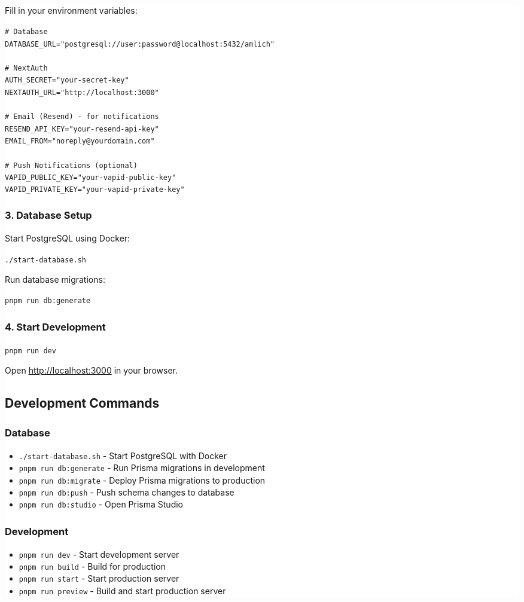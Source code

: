 Fill in your environment variables:

```env
# Database
DATABASE_URL="postgresql://user:password@localhost:5432/amlich"

# NextAuth
AUTH_SECRET="your-secret-key"
NEXTAUTH_URL="http://localhost:3000"

# Email (Resend) - for notifications
RESEND_API_KEY="your-resend-api-key"
EMAIL_FROM="noreply@yourdomain.com"

# Push Notifications (optional)
VAPID_PUBLIC_KEY="your-vapid-public-key"
VAPID_PRIVATE_KEY="your-vapid-private-key"
```

### 3. Database Setup

Start PostgreSQL using Docker:

```bash
./start-database.sh
```

Run database migrations:

```bash
pnpm run db:generate
```

### 4. Start Development

```bash
pnpm run dev
```

Open [http://localhost:3000](http://localhost:3000) in your browser.

## Development Commands

### Database

- `./start-database.sh` - Start PostgreSQL with Docker
- `pnpm run db:generate` - Run Prisma migrations in development
- `pnpm run db:migrate` - Deploy Prisma migrations to production
- `pnpm run db:push` - Push schema changes to database
- `pnpm run db:studio` - Open Prisma Studio

### Development

- `pnpm run dev` - Start development server
- `pnpm run build` - Build for production
- `pnpm run start` - Start production server
- `pnpm run preview` - Build and start production server
